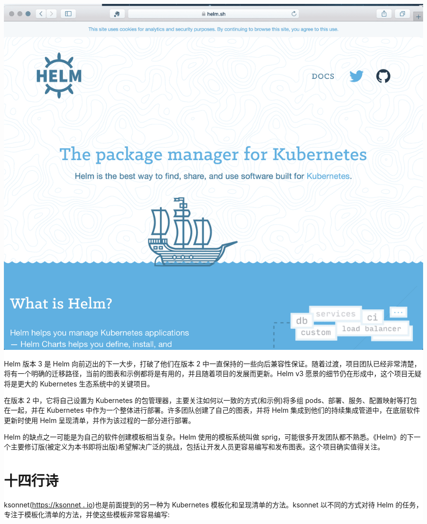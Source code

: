 ![](img/6df6df88-30d9-440f-9e10-4fd26f94a079.png)

Helm 版本 3 是 Helm 向前迈出的下一大步，打破了他们在版本 2 中一直保持的一些向后兼容性保证。随着过渡，项目团队已经非常清楚，将有一个明确的迁移路径，当前的图表和示例都将是有用的，并且随着项目的发展而更新。Helm v3 愿景的细节仍在形成中，这个项目无疑将是更大的 Kubernetes 生态系统中的关键项目。

在版本 2 中，它将自己设置为 Kubernetes 的包管理器，主要关注如何以一致的方式(和示例)将多组 pods、部署、服务、配置映射等打包在一起，并在 Kubernetes 中作为一个整体进行部署。许多团队创建了自己的图表，并将 Helm 集成到他们的持续集成管道中，在底层软件更新时使用 Helm 呈现清单，并作为该过程的一部分进行部署。

Helm 的缺点之一可能是为自己的软件创建模板相当复杂。Helm 使用的模板系统叫做 sprig，可能很多开发团队都不熟悉。《Helm》的下一个主要修订版(被定义为本书即将出版)希望解决广泛的挑战，包括让开发人员更容易编写和发布图表。这个项目确实值得关注。

# 十四行诗

ksonnet([https://ksonnet . io](https://ksonnet.io))也是前面提到的另一种为 Kubernetes 模板化和呈现清单的方法。ksonnet 以不同的方式对待 Helm 的任务，专注于模板化清单的方法，并使这些模板非常容易编写:
